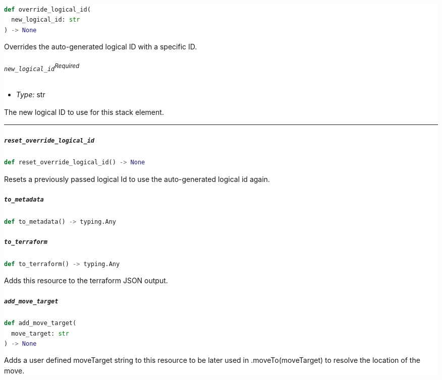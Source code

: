 ```python
def override_logical_id(
  new_logical_id: str
) -> None
```

Overrides the auto-generated logical ID with a specific ID.

###### `new_logical_id`<sup>Required</sup> <a name="new_logical_id" id="@cdktf/provider-vsphere.computeClusterVmHostRule.ComputeClusterVmHostRule.overrideLogicalId.parameter.newLogicalId"></a>

- *Type:* str

The new logical ID to use for this stack element.

---

##### `reset_override_logical_id` <a name="reset_override_logical_id" id="@cdktf/provider-vsphere.computeClusterVmHostRule.ComputeClusterVmHostRule.resetOverrideLogicalId"></a>

```python
def reset_override_logical_id() -> None
```

Resets a previously passed logical Id to use the auto-generated logical id again.

##### `to_metadata` <a name="to_metadata" id="@cdktf/provider-vsphere.computeClusterVmHostRule.ComputeClusterVmHostRule.toMetadata"></a>

```python
def to_metadata() -> typing.Any
```

##### `to_terraform` <a name="to_terraform" id="@cdktf/provider-vsphere.computeClusterVmHostRule.ComputeClusterVmHostRule.toTerraform"></a>

```python
def to_terraform() -> typing.Any
```

Adds this resource to the terraform JSON output.

##### `add_move_target` <a name="add_move_target" id="@cdktf/provider-vsphere.computeClusterVmHostRule.ComputeClusterVmHostRule.addMoveTarget"></a>

```python
def add_move_target(
  move_target: str
) -> None
```

Adds a user defined moveTarget string to this resource to be later used in .moveTo(moveTarget) to resolve the location of the move.

